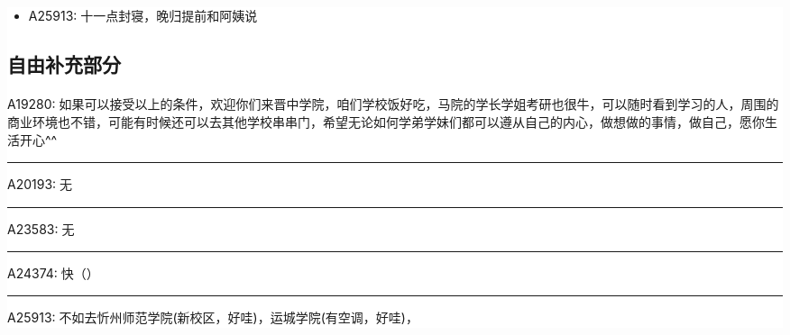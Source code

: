 - A25913: 十一点封寝，晚归提前和阿姨说

## 自由补充部分

A19280: 如果可以接受以上的条件，欢迎你们来晋中学院，咱们学校饭好吃，马院的学长学姐考研也很牛，可以随时看到学习的人，周围的商业环境也不错，可能有时候还可以去其他学校串串门，希望无论如何学弟学妹们都可以遵从自己的内心，做想做的事情，做自己，愿你生活开心^^

***

A20193: 无

***

A23583: 无

***

A24374: 快（）

***

A25913: 不如去忻州师范学院(新校区，好哇)，运城学院(有空调，好哇)，